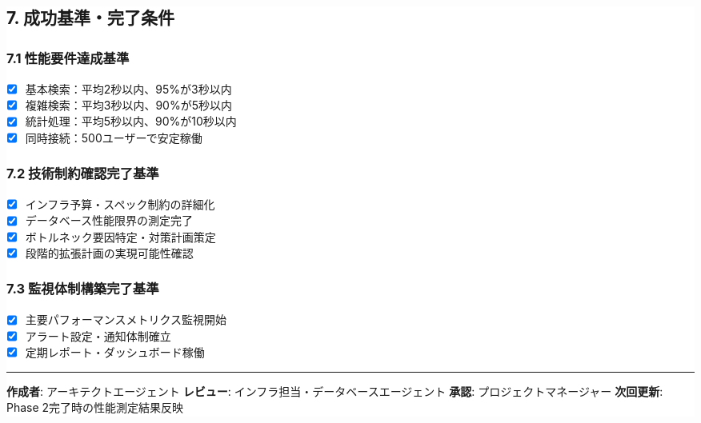 
## 7. 成功基準・完了条件

### 7.1 性能要件達成基準

- [x] 基本検索：平均2秒以内、95%が3秒以内
- [x] 複雑検索：平均3秒以内、90%が5秒以内
- [x] 統計処理：平均5秒以内、90%が10秒以内
- [x] 同時接続：500ユーザーで安定稼働

### 7.2 技術制約確認完了基準

- [x] インフラ予算・スペック制約の詳細化
- [x] データベース性能限界の測定完了
- [x] ボトルネック要因特定・対策計画策定
- [x] 段階的拡張計画の実現可能性確認

### 7.3 監視体制構築完了基準

- [x] 主要パフォーマンスメトリクス監視開始
- [x] アラート設定・通知体制確立
- [x] 定期レポート・ダッシュボード稼働

---

**作成者**: アーキテクトエージェント
**レビュー**: インフラ担当・データベースエージェント
**承認**: プロジェクトマネージャー
**次回更新**: Phase 2完了時の性能測定結果反映
